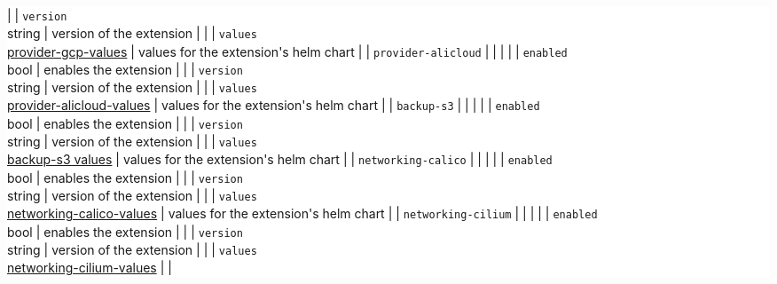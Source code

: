 |                                    | `version` <br /> string                                                                                                                                                                                                        | version of the extension                               |
|                                    | `values`  <br /> [provider-gcp-values](https://github.com/gardener/gardener-extension-provider-gcp/blob/master/charts/gardener-extension-provider-gcp/values.yaml)                                                             | values for the extension's helm chart                  |
| `provider-alicloud`                |                                                                                                                                                                                                                                |                                                        |
|                                    | `enabled` <br /> bool                                                                                                                                                                                                          | enables the extension                                  |
|                                    | `version` <br /> string                                                                                                                                                                                                        | version of the extension                               |
|                                    | `values`  <br /> [provider-alicloud-values](https://github.com/gardener/gardener-extension-provider-alicloud/blob/master/charts/gardener-extension-provider-alicloud/values.yaml)                                              | values for the extension's helm chart                  |
| `backup-s3`                        |                                                                                                                                                                                                                                |                                                        |
|                                    | `enabled` <br /> bool                                                                                                                                                                                                          | enables the extension                                  |
|                                    | `version` <br /> string                                                                                                                                                                                                        | version of the extension                               |
|                                    | `values`  <br /> [backup-s3 values](https://github.com/metal-stack/gardener-extension-backup-s3/blob/main/charts/gardener-extension-backup-s3/values.yaml)                                                                     | values for the extension's helm chart                  |
| `networking-calico`                |                                                                                                                                                                                                                                |                                                        |
|                                    | `enabled` <br /> bool                                                                                                                                                                                                          | enables the extension                                  |
|                                    | `version` <br /> string                                                                                                                                                                                                        | version of the extension                               |
|                                    | `values`  <br /> [networking-calico-values](https://github.com/gardener/gardener-extension-networking-calico/blob/master/charts/gardener-extension-networking-calico/values.yaml)                                              | values for the extension's helm chart                  |
| `networking-cilium`                |                                                                                                                                                                                                                                |                                                        |
|                                    | `enabled` <br /> bool                                                                                                                                                                                                          | enables the extension                                  |
|                                    | `version` <br /> string                                                                                                                                                                                                        | version of the extension                               |
|                                    | `values`  <br /> [networking-cilium-values](https://github.com/gardener/gardener-extension-networking-cilium/blob/master/charts/gardener-extension-networking-cilium/values.yaml)                                              |                                                        |